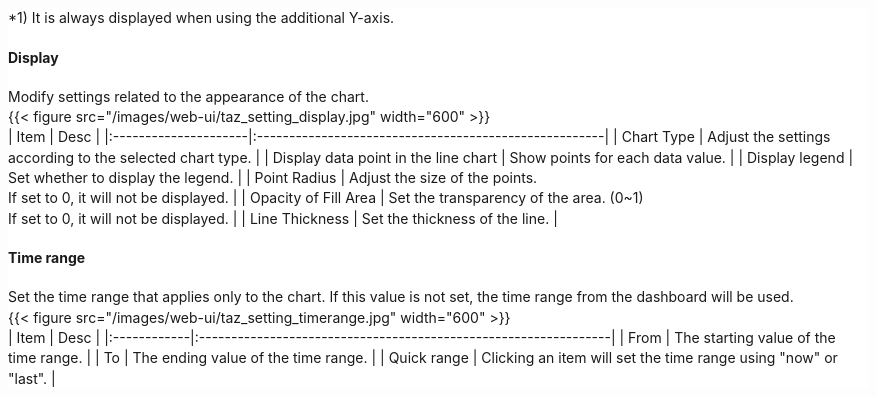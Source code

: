 *1) It is always displayed when using the additional Y-axis.

#### Display
Modify settings related to the appearance of the chart.  
{{< figure src="/images/web-ui/taz_setting_display.jpg" width="600" >}}  
| Item                 | Desc                                                  |
|:---------------------|:------------------------------------------------------|
| Chart Type           | Adjust the settings according to the selected chart type. |
| Display data point in the line chart | Show points for each data value.      |
| Display legend       | Set whether to display the legend.                    |
| Point Radius         | Adjust the size of the points. <br/>If set to 0, it will not be displayed. |
| Opacity of Fill Area | Set the transparency of the area. (0~1) <br/>If set to 0, it will not be displayed. |
| Line Thickness       | Set the thickness of the line.                        |

#### Time range
Set the time range that applies only to the chart. If this value is not set, the time range from the dashboard will be used.  
{{< figure src="/images/web-ui/taz_setting_timerange.jpg" width="600" >}}  
| Item        | Desc                                                            |
|:------------|:----------------------------------------------------------------|
| From        | The starting value of the time range.                           |
| To          | The ending value of the time range.                             |
| Quick range | Clicking an item will set the time range using "now" or "last". |
